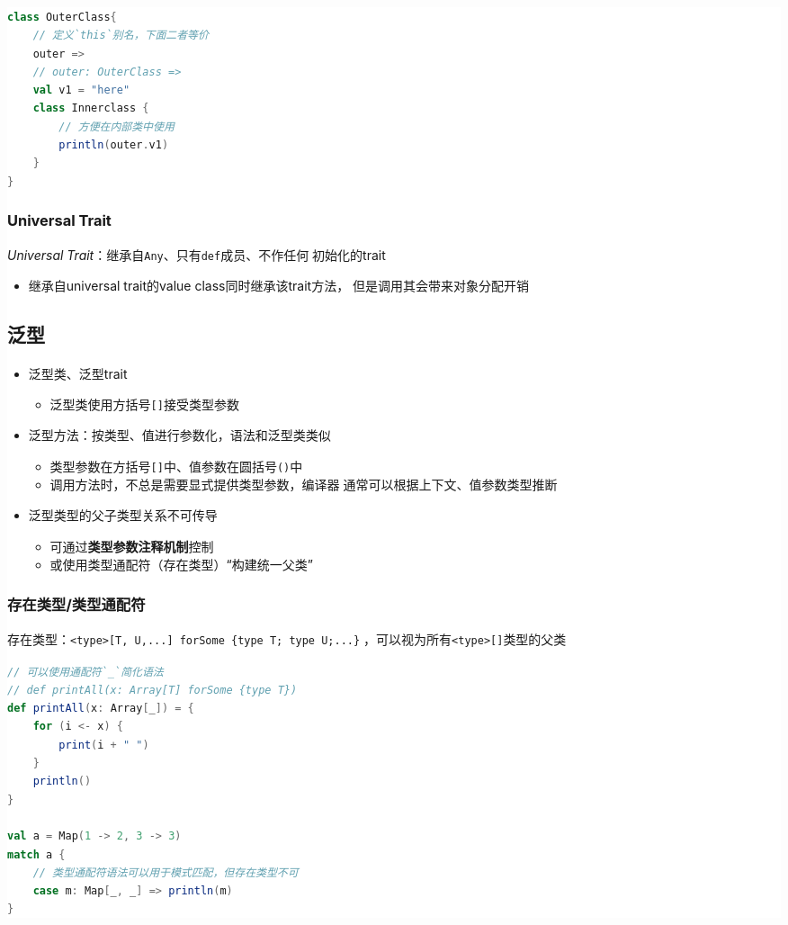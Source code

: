 ```scala
class OuterClass{
	// 定义`this`别名，下面二者等价
	outer =>
	// outer: OuterClass =>
	val v1 = "here"
	class Innerclass {
		// 方便在内部类中使用
		println(outer.v1)
	}
}
```

###	Universal Trait

*Universal Trait*：继承自`Any`、只有`def`成员、不作任何
初始化的trait

-	继承自universal trait的value class同时继承该trait方法，
	但是调用其会带来对象分配开销

##	泛型

-	泛型类、泛型trait
	-	泛型类使用方括号`[]`接受类型参数

-	泛型方法：按类型、值进行参数化，语法和泛型类类似
	-	类型参数在方括号`[]`中、值参数在圆括号`()`中
	-	调用方法时，不总是需要显式提供类型参数，编译器
		通常可以根据上下文、值参数类型推断

-	泛型类型的父子类型关系不可传导
	-	可通过**类型参数注释机制**控制
	-	或使用类型通配符（存在类型）“构建统一父类”

###	存在类型/类型通配符

存在类型：`<type>[T, U,...] forSome {type T; type U;...}`
，可以视为所有`<type>[]`类型的父类

```scala
// 可以使用通配符`_`简化语法
// def printAll(x: Array[T] forSome {type T})
def printAll(x: Array[_]) = {
	for (i <- x) {
		print(i + " ")
	}
	println()
}

val a = Map(1 -> 2, 3 -> 3)
match a {
	// 类型通配符语法可以用于模式匹配，但存在类型不可
	case m: Map[_, _] => println(m)
}
```
